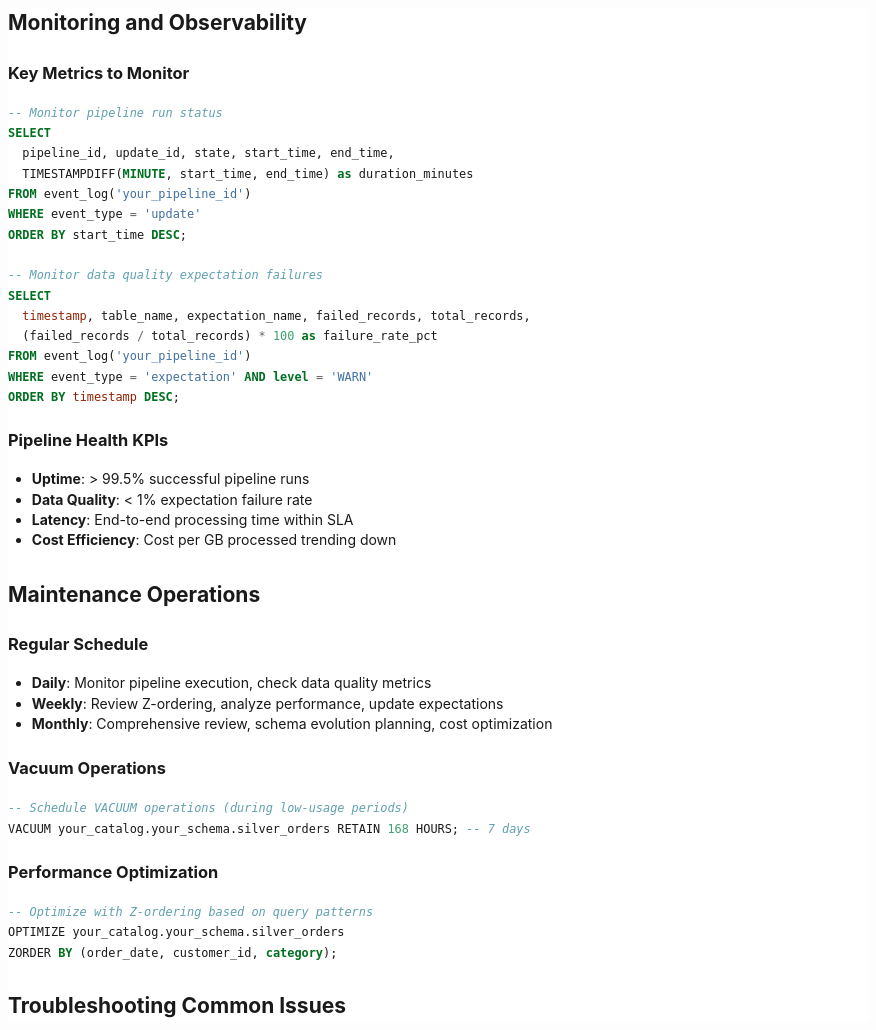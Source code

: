 ## Monitoring and Observability

### Key Metrics to Monitor
```sql
-- Monitor pipeline run status
SELECT 
  pipeline_id, update_id, state, start_time, end_time,
  TIMESTAMPDIFF(MINUTE, start_time, end_time) as duration_minutes
FROM event_log('your_pipeline_id')
WHERE event_type = 'update'
ORDER BY start_time DESC;

-- Monitor data quality expectation failures
SELECT 
  timestamp, table_name, expectation_name, failed_records, total_records,
  (failed_records / total_records) * 100 as failure_rate_pct
FROM event_log('your_pipeline_id')
WHERE event_type = 'expectation' AND level = 'WARN'
ORDER BY timestamp DESC;
```

### Pipeline Health KPIs
- **Uptime**: > 99.5% successful pipeline runs
- **Data Quality**: < 1% expectation failure rate
- **Latency**: End-to-end processing time within SLA
- **Cost Efficiency**: Cost per GB processed trending down

## Maintenance Operations

### Regular Schedule
- **Daily**: Monitor pipeline execution, check data quality metrics
- **Weekly**: Review Z-ordering, analyze performance, update expectations
- **Monthly**: Comprehensive review, schema evolution planning, cost optimization

### Vacuum Operations
```sql
-- Schedule VACUUM operations (during low-usage periods)
VACUUM your_catalog.your_schema.silver_orders RETAIN 168 HOURS; -- 7 days
```

### Performance Optimization
```sql
-- Optimize with Z-ordering based on query patterns
OPTIMIZE your_catalog.your_schema.silver_orders
ZORDER BY (order_date, customer_id, category);
```

## Troubleshooting Common Issues
